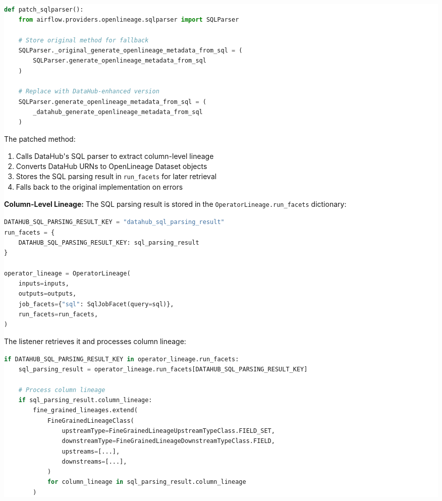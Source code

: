 ```python
def patch_sqlparser():
    from airflow.providers.openlineage.sqlparser import SQLParser

    # Store original method for fallback
    SQLParser._original_generate_openlineage_metadata_from_sql = (
        SQLParser.generate_openlineage_metadata_from_sql
    )

    # Replace with DataHub-enhanced version
    SQLParser.generate_openlineage_metadata_from_sql = (
        _datahub_generate_openlineage_metadata_from_sql
    )
```

The patched method:

1. Calls DataHub's SQL parser to extract column-level lineage
2. Converts DataHub URNs to OpenLineage Dataset objects
3. Stores the SQL parsing result in `run_facets` for later retrieval
4. Falls back to the original implementation on errors

**Column-Level Lineage:** The SQL parsing result is stored in the `OperatorLineage.run_facets` dictionary:

```python
DATAHUB_SQL_PARSING_RESULT_KEY = "datahub_sql_parsing_result"
run_facets = {
    DATAHUB_SQL_PARSING_RESULT_KEY: sql_parsing_result
}

operator_lineage = OperatorLineage(
    inputs=inputs,
    outputs=outputs,
    job_facets={"sql": SqlJobFacet(query=sql)},
    run_facets=run_facets,
)
```

The listener retrieves it and processes column lineage:

```python
if DATAHUB_SQL_PARSING_RESULT_KEY in operator_lineage.run_facets:
    sql_parsing_result = operator_lineage.run_facets[DATAHUB_SQL_PARSING_RESULT_KEY]

    # Process column lineage
    if sql_parsing_result.column_lineage:
        fine_grained_lineages.extend(
            FineGrainedLineageClass(
                upstreamType=FineGrainedLineageUpstreamTypeClass.FIELD_SET,
                downstreamType=FineGrainedLineageDownstreamTypeClass.FIELD,
                upstreams=[...],
                downstreams=[...],
            )
            for column_lineage in sql_parsing_result.column_lineage
        )
```
